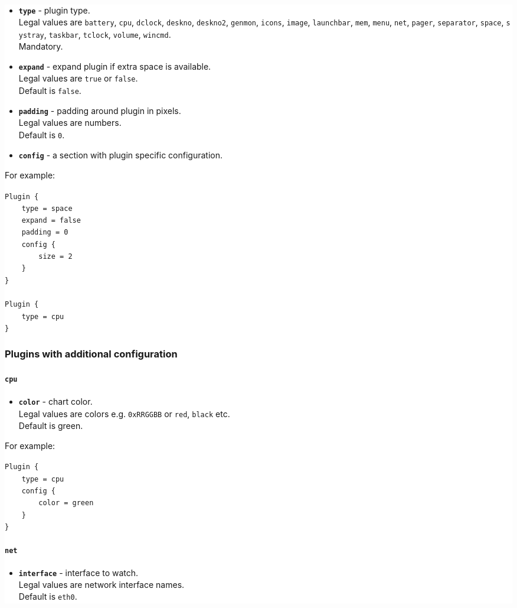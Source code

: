 - **`type`** - plugin type.  
  Legal values are
  `battery`, `cpu`, `dclock`, `deskno`, `deskno2`, `genmon`, `icons`, `image`,
  `launchbar`, `mem`, `menu`, `net`, `pager`, `separator`, `space`, `systray`,
  `taskbar`, `tclock`, `volume`, `wincmd`.  
  Mandatory.

- **`expand`** - expand plugin if extra space is available.  
  Legal values are `true` or `false`.  
  Default is `false`.

- **`padding`** - padding around plugin in pixels.  
  Legal values are numbers.  
  Default is `0`.

- **`config`** - a section with plugin specific configuration.

For example:

```
Plugin {
    type = space
    expand = false
    padding = 0
    config {
        size = 2
    }
}

Plugin {
    type = cpu
}
```

### Plugins with additional configuration

#### `cpu`

- **`color`** - chart color.  
  Legal values are colors e.g. `0xRRGGBB` or `red`, `black` etc.  
  Default is green.

For example:

```
Plugin {
    type = cpu
    config {
        color = green
    }
}
```

#### `net`

- **`interface`** - interface to watch.  
  Legal values are network interface names.  
  Default is `eth0`.
